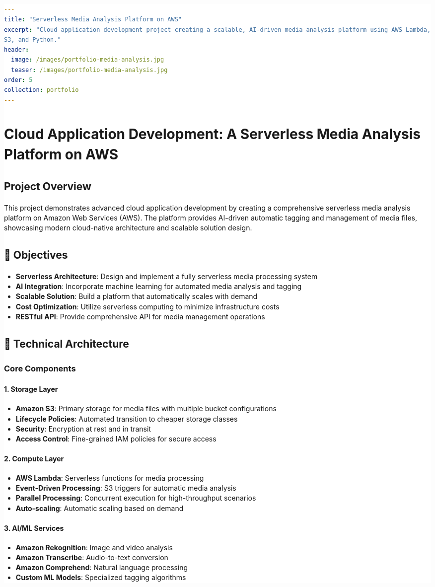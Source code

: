 ```yaml
---
title: "Serverless Media Analysis Platform on AWS"
excerpt: "Cloud application development project creating a scalable, AI-driven media analysis platform using AWS Lambda, S3, and Python."
header:
  image: /images/portfolio-media-analysis.jpg
  teaser: /images/portfolio-media-analysis.jpg
order: 5
collection: portfolio
---
```


# Cloud Application Development: A Serverless Media Analysis Platform on AWS

## Project Overview

This project demonstrates advanced cloud application development by creating a comprehensive serverless media analysis platform on Amazon Web Services (AWS). The platform provides AI-driven automatic tagging and management of media files, showcasing modern cloud-native architecture and scalable solution design.

## 🎯 Objectives

- **Serverless Architecture**: Design and implement a fully serverless media processing system
- **AI Integration**: Incorporate machine learning for automated media analysis and tagging
- **Scalable Solution**: Build a platform that automatically scales with demand
- **Cost Optimization**: Utilize serverless computing to minimize infrastructure costs
- **RESTful API**: Provide comprehensive API for media management operations

## 🔧 Technical Architecture

### Core Components

#### 1. Storage Layer
- **Amazon S3**: Primary storage for media files with multiple bucket configurations
- **Lifecycle Policies**: Automated transition to cheaper storage classes
- **Security**: Encryption at rest and in transit
- **Access Control**: Fine-grained IAM policies for secure access

#### 2. Compute Layer
- **AWS Lambda**: Serverless functions for media processing
- **Event-Driven Processing**: S3 triggers for automatic media analysis
- **Parallel Processing**: Concurrent execution for high-throughput scenarios
- **Auto-scaling**: Automatic scaling based on demand

#### 3. AI/ML Services
- **Amazon Rekognition**: Image and video analysis
- **Amazon Transcribe**: Audio-to-text conversion
- **Amazon Comprehend**: Natural language processing
- **Custom ML Models**: Specialized tagging algorithms
